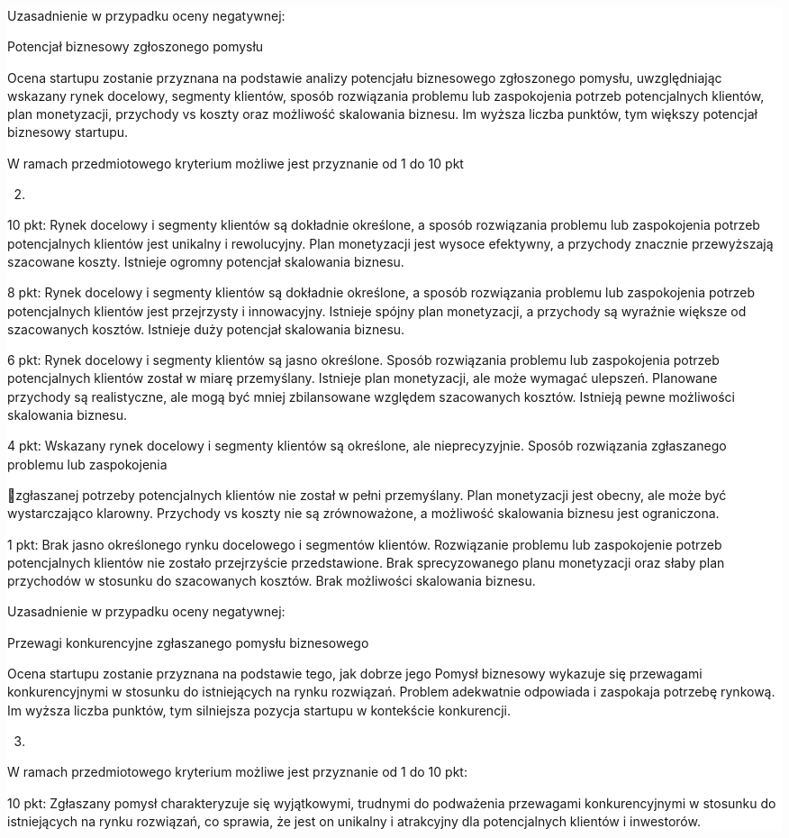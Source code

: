 Uzasadnienie w przypadku oceny negatywnej:

Potencjał biznesowy zgłoszonego pomysłu

Ocena startupu zostanie przyznana na podstawie analizy potencjału biznesowego
zgłoszonego pomysłu, uwzględniając wskazany rynek docelowy, segmenty klientów,
sposób rozwiązania problemu lub zaspokojenia potrzeb potencjalnych klientów, plan
monetyzacji, przychody vs koszty oraz możliwość skalowania biznesu. Im wyższa
liczba punktów, tym większy potencjał biznesowy startupu.

W ramach przedmiotowego kryterium możliwe jest przyznanie od 1 do 10 pkt

2.

10 pkt: Rynek docelowy i segmenty klientów są dokładnie określone, a sposób
rozwiązania problemu lub zaspokojenia potrzeb potencjalnych klientów jest unikalny
i rewolucyjny. Plan monetyzacji jest wysoce efektywny, a przychody znacznie
przewyższają szacowane koszty. Istnieje ogromny potencjał skalowania biznesu.

8 pkt: Rynek docelowy i segmenty klientów są dokładnie określone, a sposób
rozwiązania problemu lub zaspokojenia potrzeb potencjalnych klientów jest
przejrzysty i innowacyjny. Istnieje spójny plan monetyzacji, a przychody są wyraźnie
większe od szacowanych kosztów. Istnieje duży potencjał skalowania biznesu.

6 pkt: Rynek docelowy i segmenty klientów są jasno określone. Sposób rozwiązania
problemu lub zaspokojenia potrzeb potencjalnych klientów został w miarę
przemyślany. Istnieje plan monetyzacji, ale może wymagać ulepszeń. Planowane
przychody są realistyczne, ale mogą być mniej zbilansowane względem szacowanych
kosztów. Istnieją pewne możliwości skalowania biznesu.

4 pkt: Wskazany rynek docelowy i segmenty klientów są określone, ale
nieprecyzyjnie. Sposób rozwiązania zgłaszanego problemu lub zaspokojenia

zgłaszanej potrzeby potencjalnych klientów nie został w pełni przemyślany. Plan
monetyzacji jest obecny, ale może być wystarczająco klarowny. Przychody vs koszty
nie są zrównoważone, a możliwość skalowania biznesu jest ograniczona.

1 pkt: Brak jasno określonego rynku docelowego i segmentów klientów. Rozwiązanie
problemu lub zaspokojenie potrzeb potencjalnych klientów nie zostało przejrzyście
przedstawione. Brak sprecyzowanego planu monetyzacji oraz słaby plan przychodów
w stosunku do szacowanych kosztów. Brak możliwości skalowania biznesu.

Uzasadnienie w przypadku oceny negatywnej:

Przewagi konkurencyjne zgłaszanego pomysłu biznesowego

Ocena startupu zostanie przyznana na podstawie tego, jak dobrze jego Pomysł
biznesowy wykazuje się przewagami konkurencyjnymi w stosunku do istniejących na
rynku rozwiązań. Problem adekwatnie odpowiada i zaspokaja potrzebę rynkową. Im
wyższa liczba punktów, tym silniejsza pozycja startupu w kontekście konkurencji.

3.

W ramach przedmiotowego kryterium możliwe jest przyznanie od 1 do 10 pkt:

10 pkt: Zgłaszany pomysł charakteryzuje się wyjątkowymi, trudnymi do podważenia
przewagami konkurencyjnymi w stosunku do istniejących na rynku rozwiązań, co
sprawia, że jest on unikalny i atrakcyjny dla potencjalnych klientów i inwestorów.
